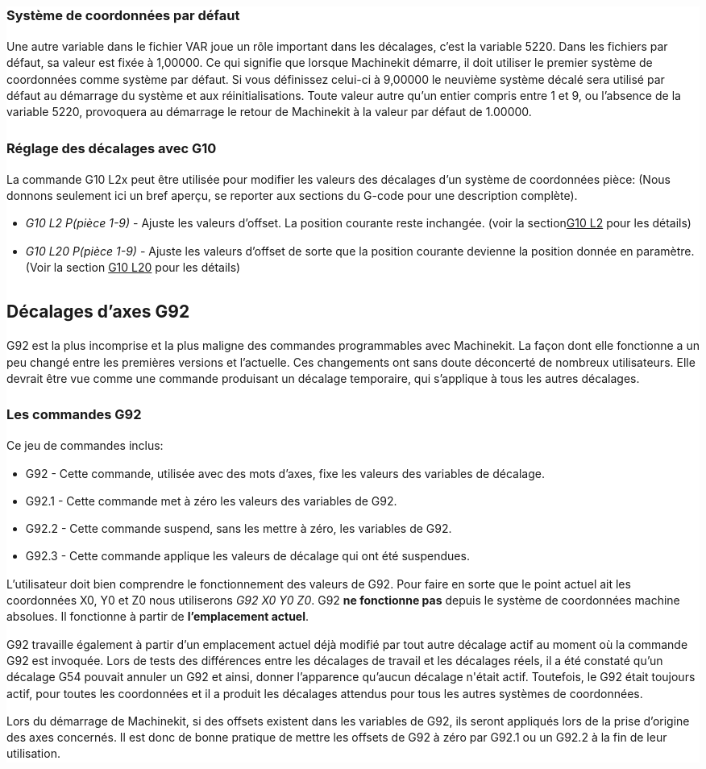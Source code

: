 ### Système de coordonnées par défaut

Une autre variable dans le fichier VAR joue un rôle important dans les décalages, c’est la variable 5220. Dans les fichiers par défaut, sa valeur est fixée à 1,00000. Ce qui signifie que lorsque Machinekit démarre, il doit utiliser le premier système de coordonnées comme système par défaut. Si vous définissez celui-ci à 9,00000 le neuvième système décalé sera utilisé par défaut au démarrage du système et aux réinitialisations. Toute valeur autre qu’un entier compris entre 1 et 9, ou l’absence de la variable 5220, provoquera au démarrage le retour de Machinekit à la valeur par défaut de 1.00000.

### Réglage des décalages avec G10

La commande G10 L2x peut être utilisée pour modifier les valeurs des décalages d’un système de coordonnées pièce: (Nous donnons seulement ici un bref aperçu, se reporter aux sections du G-code pour une description complète).

-   *G10 L2 P(pièce 1-9)* - Ajuste les valeurs d’offset. La position courante reste inchangée. (voir la section[G10 L2](#sec:G10-L2) pour les détails)

-   *G10 L20 P(pièce 1-9)* - Ajuste les valeurs d’offset de sorte que la position courante devienne la position donnée en paramètre. (Voir la section [G10 L20](#sec:G10-L20) pour les détails)

Décalages d’axes G92
--------------------

G92 est la plus incomprise et la plus maligne des commandes programmables avec Machinekit. La façon dont elle fonctionne a un peu changé entre les premières versions et l’actuelle. Ces changements ont sans doute déconcerté de nombreux utilisateurs. Elle devrait être vue comme une commande produisant un décalage temporaire, qui s’applique à tous les autres décalages.

### Les commandes G92

Ce jeu de commandes inclus:

-   G92 - Cette commande, utilisée avec des mots d’axes, fixe les valeurs des variables de décalage.

-   G92.1 - Cette commande met à zéro les valeurs des variables de G92.

-   G92.2 - Cette commande suspend, sans les mettre à zéro, les variables de G92.

-   G92.3 - Cette commande applique les valeurs de décalage qui ont été suspendues.

L’utilisateur doit bien comprendre le fonctionnement des valeurs de G92. Pour faire en sorte que le point actuel ait les coordonnées X0, Y0 et Z0 nous utiliserons *G92 X0 Y0 Z0*. G92 **ne fonctionne pas** depuis le système de coordonnées machine absolues. Il fonctionne à partir de **l’emplacement actuel**.

G92 travaille également à partir d’un emplacement actuel déjà modifié par tout autre décalage actif au moment où la commande G92 est invoquée. Lors de tests des différences entre les décalages de travail et les décalages réels, il a été constaté qu’un décalage G54 pouvait annuler un G92 et ainsi, donner l’apparence qu’aucun décalage n'était actif. Toutefois, le G92 était toujours actif, pour toutes les coordonnées et il a produit les décalages attendus pour tous les autres systèmes de coordonnées.

Lors du démarrage de Machinekit, si des offsets existent dans les variables de G92, ils seront appliqués lors de la prise d’origine des axes concernés. Il est donc de bonne pratique de mettre les offsets de G92 à zéro par G92.1 ou un G92.2 à la fin de leur utilisation.
